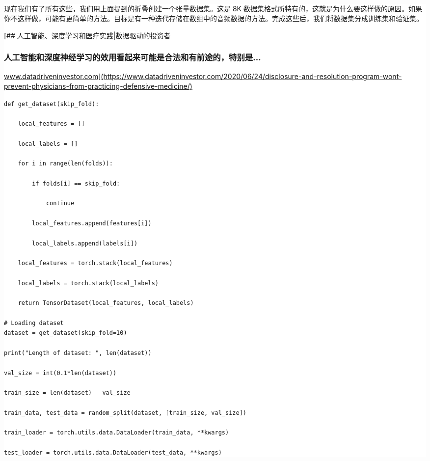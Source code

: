 现在我们有了所有这些，我们用上面提到的折叠创建一个张量数据集。这是 8K 数据集格式所特有的，这就是为什么要这样做的原因。如果你不这样做，可能有更简单的方法。目标是有一种迭代存储在数组中的音频数据的方法。完成这些后，我们将数据集分成训练集和验证集。

[](https://www.datadriveninvestor.com/2020/06/24/disclosure-and-resolution-program-wont-prevent-physicians-from-practicing-defensive-medicine/) [## 人工智能、深度学习和医疗实践|数据驱动的投资者

### 人工智能和深度神经学习的效用看起来可能是合法和有前途的，特别是…

www.datadriveninvestor.com](https://www.datadriveninvestor.com/2020/06/24/disclosure-and-resolution-program-wont-prevent-physicians-from-practicing-defensive-medicine/) 

```
def get_dataset(skip_fold):

    local_features = []

    local_labels = []

    for i in range(len(folds)):

        if folds[i] == skip_fold:

            continue

        local_features.append(features[i])

        local_labels.append(labels[i])

    local_features = torch.stack(local_features)

    local_labels = torch.stack(local_labels)

    return TensorDataset(local_features, local_labels)

# Loading dataset
dataset = get_dataset(skip_fold=10)

print("Length of dataset: ", len(dataset))

val_size = int(0.1*len(dataset))

train_size = len(dataset) - val_size

train_data, test_data = random_split(dataset, [train_size, val_size])

train_loader = torch.utils.data.DataLoader(train_data, **kwargs)

test_loader = torch.utils.data.DataLoader(test_data, **kwargs)
```
